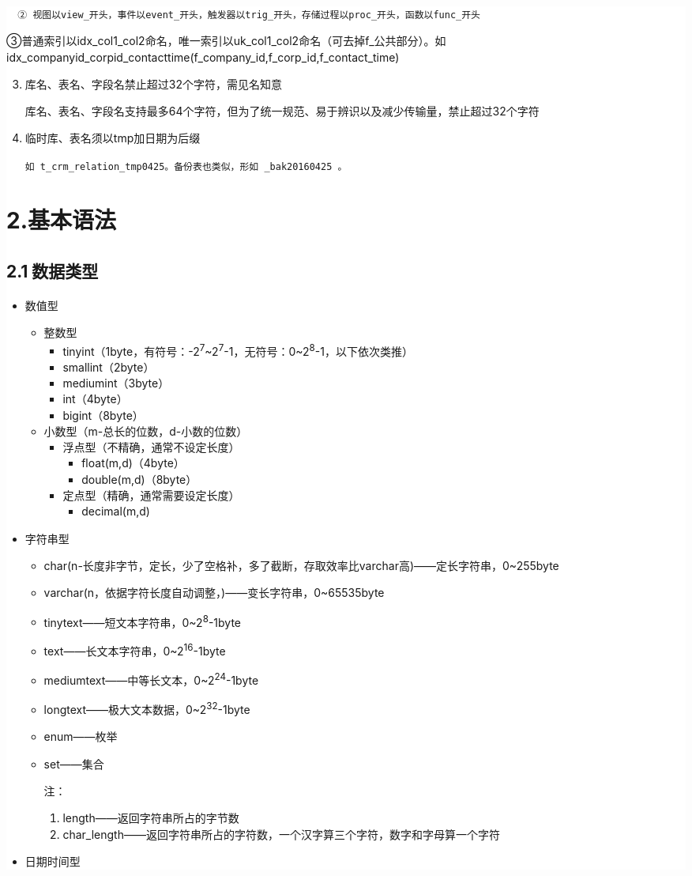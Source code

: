       ② 视图以view_开头，事件以event_开头，触发器以trig_开头，存储过程以proc_开头，函数以func_开头

  ③普通索引以idx_col1_col2命名，唯一索引以uk_col1_col2命名（可去掉f_公共部分）。如 idx_companyid_corpid_contacttime(f_company_id,f_corp_id,f_contact_time)

 

3. 库名、表名、字段名禁止超过32个字符，需见名知意

      库名、表名、字段名支持最多64个字符，但为了统一规范、易于辨识以及减少传输量，禁止超过32个字符

 

4. 临时库、表名须以tmp加日期为后缀

       如 t_crm_relation_tmp0425。备份表也类似，形如 _bak20160425 。

#  2.基本语法

## 2.1 数据类型

- 数值型
  - 整数型
    - tinyint（1byte，有符号：-2<sup>7</sup>~2<sup>7</sup>-1，无符号：0~2<sup>8</sup>-1，以下依次类推）
    - smallint（2byte）
    - mediumint（3byte）
    - int（4byte）
    - bigint（8byte）
  - 小数型（m-总长的位数，d-小数的位数）
    - 浮点型（不精确，通常不设定长度）
      - float(m,d)（4byte）
      - double(m,d)（8byte）
    - 定点型（精确，通常需要设定长度）
      - decimal(m,d)

- 字符串型

  - char(n-长度非字节，定长，少了空格补，多了截断，存取效率比varchar高)——定长字符串，0~255byte

  - varchar(n，依据字符长度自动调整，)——变长字符串，0~65535byte

  - tinytext——短文本字符串，0~2<sup>8</sup>-1byte

  - text——长文本字符串，0~2<sup>16</sup>-1byte

  - mediumtext——中等长文本，0~2<sup>24</sup>-1byte

  - longtext——极大文本数据，0~2<sup>32</sup>-1byte

  - enum——枚举

  - set——集合

    注：

    1. length——返回字符串所占的字节数
    2. char_length——返回字符串所占的字符数，一个汉字算三个字符，数字和字母算一个字符

- 日期时间型
